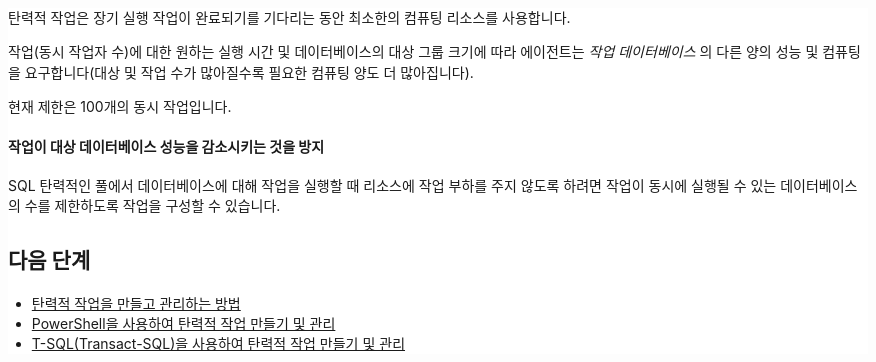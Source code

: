 탄력적 작업은 장기 실행 작업이 완료되기를 기다리는 동안 최소한의 컴퓨팅 리소스를 사용합니다.

작업(동시 작업자 수)에 대한 원하는 실행 시간 및 데이터베이스의 대상 그룹 크기에 따라 에이전트는 *작업 데이터베이스* 의 다른 양의 성능 및 컴퓨팅을 요구합니다(대상 및 작업 수가 많아질수록 필요한 컴퓨팅 양도 더 많아집니다).

현재 제한은 100개의 동시 작업입니다.

#### <a name="prevent-jobs-from-reducing-target-database-performance"></a>작업이 대상 데이터베이스 성능을 감소시키는 것을 방지

SQL 탄력적인 풀에서 데이터베이스에 대해 작업을 실행할 때 리소스에 작업 부하를 주지 않도록 하려면 작업이 동시에 실행될 수 있는 데이터베이스의 수를 제한하도록 작업을 구성할 수 있습니다.

## <a name="next-steps"></a>다음 단계

- [탄력적 작업을 만들고 관리하는 방법](elastic-jobs-overview.md)
- [PowerShell을 사용하여 탄력적 작업 만들기 및 관리](elastic-jobs-powershell-create.md)
- [T-SQL(Transact-SQL)을 사용하여 탄력적 작업 만들기 및 관리](elastic-jobs-tsql-create-manage.md)